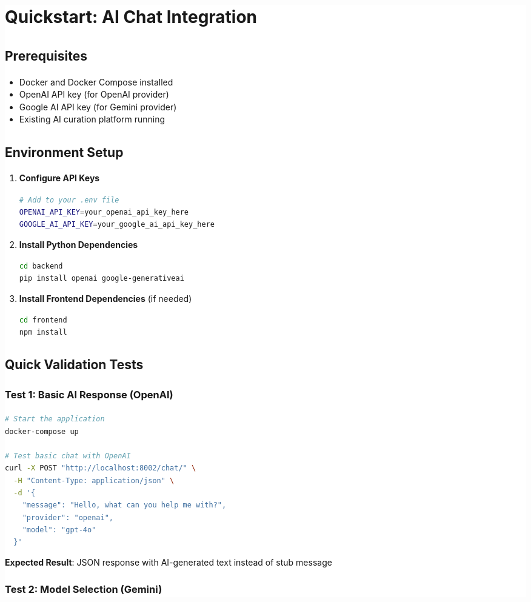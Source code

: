 # Quickstart: AI Chat Integration

## Prerequisites

- Docker and Docker Compose installed
- OpenAI API key (for OpenAI provider)
- Google AI API key (for Gemini provider)
- Existing AI curation platform running

## Environment Setup

1. **Configure API Keys**

   ```bash
   # Add to your .env file
   OPENAI_API_KEY=your_openai_api_key_here
   GOOGLE_AI_API_KEY=your_google_ai_api_key_here
   ```

2. **Install Python Dependencies**

   ```bash
   cd backend
   pip install openai google-generativeai
   ```

3. **Install Frontend Dependencies** (if needed)
   ```bash
   cd frontend
   npm install
   ```

## Quick Validation Tests

### Test 1: Basic AI Response (OpenAI)

```bash
# Start the application
docker-compose up

# Test basic chat with OpenAI
curl -X POST "http://localhost:8002/chat/" \
  -H "Content-Type: application/json" \
  -d '{
    "message": "Hello, what can you help me with?",
    "provider": "openai",
    "model": "gpt-4o"
  }'
```

**Expected Result**: JSON response with AI-generated text instead of stub message

### Test 2: Model Selection (Gemini)
